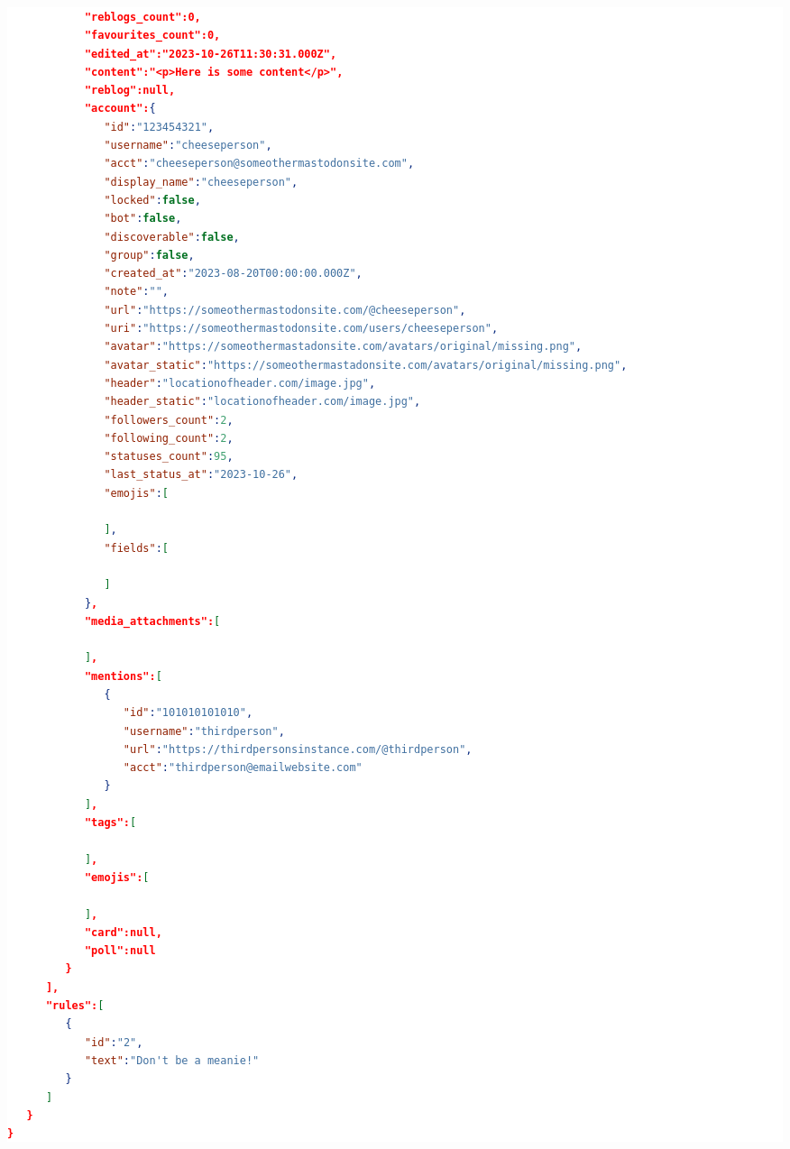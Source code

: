 ```json
            "reblogs_count":0,
            "favourites_count":0,
            "edited_at":"2023-10-26T11:30:31.000Z",
            "content":"<p>Here is some content</p>",
            "reblog":null,
            "account":{
               "id":"123454321",
               "username":"cheeseperson",
               "acct":"cheeseperson@someothermastodonsite.com",
               "display_name":"cheeseperson",
               "locked":false,
               "bot":false,
               "discoverable":false,
               "group":false,
               "created_at":"2023-08-20T00:00:00.000Z",
               "note":"",
               "url":"https://someothermastodonsite.com/@cheeseperson",
               "uri":"https://someothermastodonsite.com/users/cheeseperson",
               "avatar":"https://someothermastadonsite.com/avatars/original/missing.png",
               "avatar_static":"https://someothermastadonsite.com/avatars/original/missing.png",
               "header":"locationofheader.com/image.jpg",
               "header_static":"locationofheader.com/image.jpg",
               "followers_count":2,
               "following_count":2,
               "statuses_count":95,
               "last_status_at":"2023-10-26",
               "emojis":[
                  
               ],
               "fields":[
                  
               ]
            },
            "media_attachments":[
               
            ],
            "mentions":[
               {
                  "id":"101010101010",
                  "username":"thirdperson",
                  "url":"https://thirdpersonsinstance.com/@thirdperson",
                  "acct":"thirdperson@emailwebsite.com"
               }
            ],
            "tags":[
               
            ],
            "emojis":[
               
            ],
            "card":null,
            "poll":null
         }
      ],
      "rules":[
         {
            "id":"2",
            "text":"Don't be a meanie!"
         }
      ]
   }
}

```